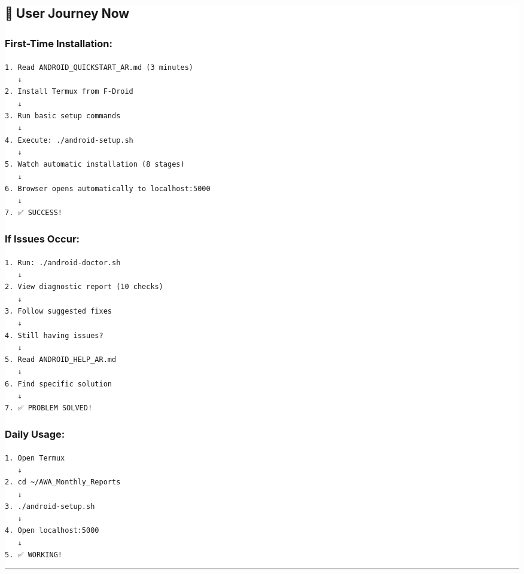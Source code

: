 ## 🚀 User Journey Now

### First-Time Installation:

```
1. Read ANDROID_QUICKSTART_AR.md (3 minutes)
   ↓
2. Install Termux from F-Droid
   ↓
3. Run basic setup commands
   ↓
4. Execute: ./android-setup.sh
   ↓
5. Watch automatic installation (8 stages)
   ↓
6. Browser opens automatically to localhost:5000
   ↓
7. ✅ SUCCESS!
```

### If Issues Occur:

```
1. Run: ./android-doctor.sh
   ↓
2. View diagnostic report (10 checks)
   ↓
3. Follow suggested fixes
   ↓
4. Still having issues?
   ↓
5. Read ANDROID_HELP_AR.md
   ↓
6. Find specific solution
   ↓
7. ✅ PROBLEM SOLVED!
```

### Daily Usage:

```
1. Open Termux
   ↓
2. cd ~/AWA_Monthly_Reports
   ↓
3. ./android-setup.sh
   ↓
4. Open localhost:5000
   ↓
5. ✅ WORKING!
```

---